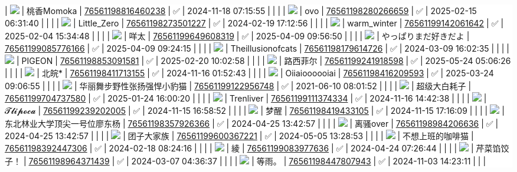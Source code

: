 | ![](https://avatars.steamstatic.com/3786831fba93e059a2570020c2a0d02fba33c764.jpg) | 桃香Momoka             | [76561198816460238](https://steamcommunity.com/profiles/76561198816460238/) | ✅           | 2024-11-18 07:15:55 |          |                     |
| ![](https://avatars.steamstatic.com/c7e7f837b985c93a2b47f4829af26f65375a52a6.jpg) | ovo                  | [76561198280266659](https://steamcommunity.com/profiles/76561198280266659/) | ✅           | 2025-02-15 06:31:40 |          |                     |
| ![](https://avatars.steamstatic.com/61afdb9ab5152bd175189b67149de9ab6a1b529b.jpg) | Little_Zero          | [76561198273501227](https://steamcommunity.com/profiles/76561198273501227/) | ✅           | 2024-02-19 17:12:56 |          |                     |
| ![](https://avatars.steamstatic.com/14fa45d90d1774068441651602af9b2de61890b4.jpg) | warm_winter          | [76561199142061642](https://steamcommunity.com/profiles/76561199142061642/) | ✅           | 2025-02-04 15:34:48 |          |                     |
| ![](https://avatars.steamstatic.com/fe5fe8d105d5d1617f755d6c1f9b09688bff585a.jpg) | 咩太                   | [76561199649608319](https://steamcommunity.com/profiles/76561199649608319/) | ✅           | 2025-04-09 09:56:50 |          |                     |
| ![](https://avatars.steamstatic.com/e3a74533b5a507c2d69a49658115a78288ad7327.jpg) | やっぱりまだ好きだよ           | [76561199085776166](https://steamcommunity.com/profiles/76561199085776166/) | ✅           | 2025-04-09 09:24:15 |          |                     |
| ![](https://avatars.steamstatic.com/54211e5d363722dbd10258c1f99e0e616e69ee08.jpg) | Theillusionofcats    | [76561198179614726](https://steamcommunity.com/profiles/76561198179614726/) | ✅           | 2024-03-09 16:02:35 |          |                     |
| ![](https://avatars.steamstatic.com/eed4d5dfb64a1218c58c80a576f3c7e75eb0d368.jpg) | PIGEON               | [76561198853091581](https://steamcommunity.com/profiles/76561198853091581/) | ✅           | 2025-02-20 10:02:58 |          |                     |
| ![](https://avatars.steamstatic.com/253dfbf76916588a4c2ef03e12a8059280ea3e3b.jpg) | 路西菲尔                 | [76561199241918598](https://steamcommunity.com/profiles/76561199241918598/) | ✅           | 2025-05-24 05:06:26 |          |                     |
| ![](https://avatars.steamstatic.com/3122c348e3977334b9367af639591e045a03859a.jpg) | 北皖*                  | [76561198411713155](https://steamcommunity.com/profiles/76561198411713155/) | ✅           | 2024-11-16 01:52:43 |          |                     |
| ![](https://avatars.steamstatic.com/a18b64fb762e9394279474a4b628936159f13f6c.jpg) | Oiiaioooooiai        | [76561198416209593](https://steamcommunity.com/profiles/76561198416209593/) | ✅           | 2025-03-24 09:06:55 |          |                     |
| ![](https://avatars.steamstatic.com/18cf9e93edbe79213f24fd277a0c8fc05e9ec68f.jpg) | 华丽舞步野性张扬强悍小豹猫        | [76561199122956748](https://steamcommunity.com/profiles/76561199122956748/) | ✅           | 2021-06-10 08:01:52 |          |                     |
| ![](https://avatars.steamstatic.com/6889e542266ff1eca9c32d7f405a723a0e19f756.jpg) | 超级大白耗子               | [76561199704737580](https://steamcommunity.com/profiles/76561199704737580/) | ✅           | 2025-01-24 16:00:20 |          |                     |
| ![](https://avatars.steamstatic.com/89e5048ce99c13778f6628928b465a10db80402b.jpg) | Trenliver            | [76561199111374334](https://steamcommunity.com/profiles/76561199111374334/) | ✅           | 2024-11-16 14:42:38 |          |                     |
| ![](https://avatars.steamstatic.com/14fa45d90d1774068441651602af9b2de61890b4.jpg) | 𝓣𝓵𝓲𝓹𝓸𝓬𝓪              | [76561199239202005](https://steamcommunity.com/profiles/76561199239202005/) | ✅           | 2024-11-15 16:58:52 |          |                     |
| ![](https://avatars.steamstatic.com/d6ea284f5dd624057209a76159f288bf71d4d288.jpg) | 梦醒                   | [76561198419433105](https://steamcommunity.com/profiles/76561198419433105/) | ✅           | 2024-11-15 17:16:09 |          |                     |
| ![](https://avatars.steamstatic.com/fc5d8974fd3b0cd4519d382edd70e89172d6da5b.jpg) | 东北林业大学顶尖一号位廖东杨       | [76561198357926366](https://steamcommunity.com/profiles/76561198357926366/) | ✅           | 2024-04-25 13:42:57 |          |                     |
| ![](https://avatars.steamstatic.com/b5cab7ed38b1e2465f6b08bd74449adae20a8119.jpg) | 离骚over               | [76561198984206636](https://steamcommunity.com/profiles/76561198984206636/) | ✅           | 2024-04-25 13:42:57 |          |                     |
| ![](https://avatars.steamstatic.com/ee5cc428258a2f7f5775ae66f8bbcde744738e44.jpg) | 团子大家族                | [76561199600367221](https://steamcommunity.com/profiles/76561199600367221/) | ✅           | 2024-05-05 13:28:53 |          |                     |
| ![](https://avatars.steamstatic.com/e123051ffc4f07e73737d58c17e3bee71366fc34.jpg) | 不想上班的咖啡猫             | [76561198392447306](https://steamcommunity.com/profiles/76561198392447306/) | ✅           | 2024-02-18 08:24:16 |          |                     |
| ![](https://avatars.steamstatic.com/e3b24c5a22febed2bda619aa089db89c3bc6041c.jpg) | 綾                    | [76561199083977636](https://steamcommunity.com/profiles/76561199083977636/) | ✅           | 2024-04-24 07:26:44 |          |                     |
| ![](https://avatars.steamstatic.com/f2eca8d585fdc2d0d5e7abd8c22437506a89642c.jpg) | 芹菜馅饺子！               | [76561198964371439](https://steamcommunity.com/profiles/76561198964371439/) | ✅           | 2024-03-07 04:36:37 |          |                     |
| ![](https://avatars.steamstatic.com/6889e542266ff1eca9c32d7f405a723a0e19f756.jpg) | 等雨。                  | [76561198447807943](https://steamcommunity.com/profiles/76561198447807943/) | ✅           | 2024-11-03 14:23:11 |          |                     |
